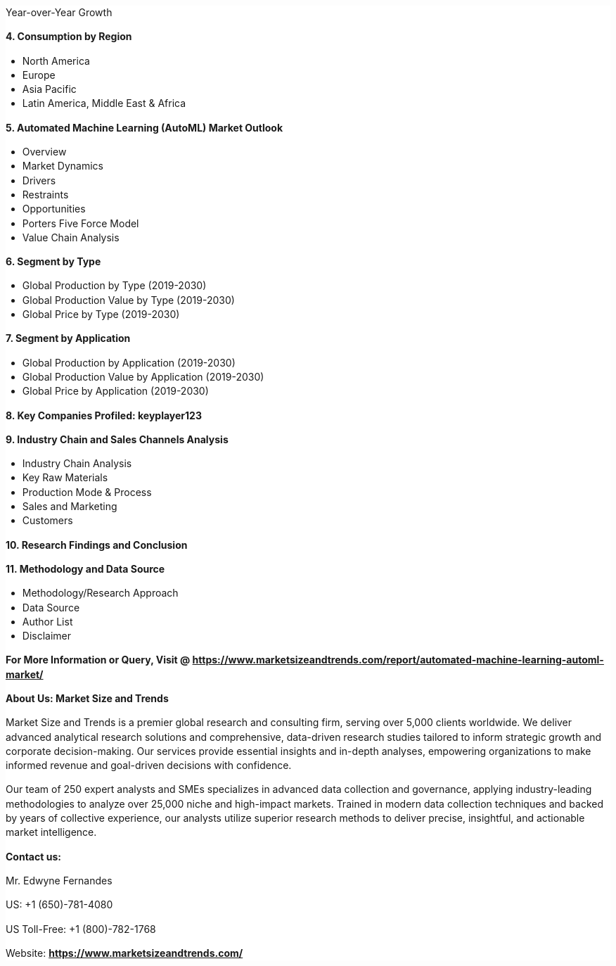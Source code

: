 Year-over-Year Growth</li></ul><p><strong>4. Consumption by Region</strong></p><ul><li>North America</li><li>Europe</li><li>Asia Pacific</li><li>Latin America, Middle East &amp; Africa</li></ul><p><strong>5. Automated Machine Learning (AutoML) Market Outlook</strong></p><ul><li>Overview</li><li>Market Dynamics</li><li>Drivers</li><li>Restraints</li><li>Opportunities</li><li>Porters Five Force Model</li><li>Value Chain Analysis&nbsp;</li></ul><p><strong>6. Segment by Type</strong></p><ul><li>Global Production by Type (2019-2030)</li><li>Global Production Value by Type (2019-2030)</li><li>Global Price by Type (2019-2030)</li></ul><p><strong>7. Segment by Application</strong></p><ul><li>Global Production by Application (2019-2030)</li><li>Global Production Value by Application (2019-2030)</li><li>Global Price by Application (2019-2030)</li></ul><p><strong>8. Key Companies Profiled: keyplayer123</strong></p><p><strong>9. Industry Chain and Sales Channels Analysis</strong></p><ul><li>Industry Chain Analysis</li><li>Key Raw Materials</li><li>Production Mode &amp; Process</li><li>Sales and Marketing</li><li>Customers</li></ul><p><strong>10. Research Findings and Conclusion</strong></p><p><strong>11. Methodology and Data Source</strong></p><ul><li>Methodology/Research Approach</li><li>Data Source</li><li>Author List</li><li>Disclaimer</li></ul></p><p><strong>For More Information or Query, Visit @ <a href="https://www.marketsizeandtrends.com/report/automated-machine-learning-automl-market/">https://www.marketsizeandtrends.com/report/automated-machine-learning-automl-market/</a></strong></p><p><strong>About Us: Market Size and Trends</strong></p><p>Market Size and Trends is a premier global research and consulting firm, serving over 5,000 clients worldwide. We deliver advanced analytical research solutions and comprehensive, data-driven research studies tailored to inform strategic growth and corporate decision-making. Our services provide essential insights and in-depth analyses, empowering organizations to make informed revenue and goal-driven decisions with confidence.</p><p>Our team of 250 expert analysts and SMEs specializes in advanced data collection and governance, applying industry-leading methodologies to analyze over 25,000 niche and high-impact markets. Trained in modern data collection techniques and backed by years of collective experience, our analysts utilize superior research methods to deliver precise, insightful, and actionable market intelligence.</p><p><strong>Contact us:</strong></p><p>Mr. Edwyne Fernandes</p><p>US: +1 (650)-781-4080</p><p>US Toll-Free: +1 (800)-782-1768</p><p>Website: <strong><a href="https://www.marketsizeandtrends.com/">https://www.marketsizeandtrends.com/</a></strong></p>
